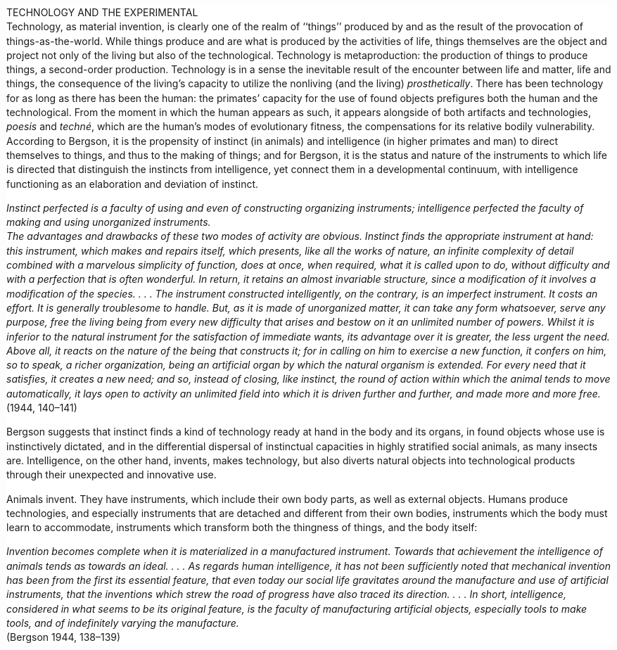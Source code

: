 TECHNOLOGY AND THE EXPERIMENTAL  
Technology, as material invention, is clearly one of the realm of ‘‘things’’ produced by and as the result of the provocation of things-as-the-world. While things produce and are what is produced by the activities of life, things themselves are the object and project not only of the living but also of the technological. Technology is metaproduction: the production of things to produce things, a second-order production. Technology is in a sense the inevitable result of the encounter between life and matter, life and things, the consequence of the living’s capacity to utilize the nonliving (and the living) *prosthetically*. There has been technology for as long as there has been the human: the primates’ capacity for the use of found objects prefigures both the human and the technological. From the moment in which the human appears as such, it appears alongside of both artifacts and technologies, *poesis* and *techné*, which are the human’s modes of evolutionary fitness, the compensations for its relative bodily vulnerability. According to Bergson, it is the propensity of instinct (in animals) and intelligence (in higher primates and man) to direct themselves to things, and thus to the making of things; and for Bergson, it is the status and nature of the instruments to which life is directed that distinguish the instincts from intelligence, yet connect them in a developmental continuum, with intelligence functioning as an elaboration and deviation of instinct.

*Instinct perfected is a faculty of using and even of constructing organizing instruments; intelligence perfected the faculty of making and using unorganized instruments.*  
*The advantages and drawbacks of these two modes of activity are obvious. Instinct finds the appropriate instrument at hand: this instrument, which makes and repairs itself, which presents, like all the works of nature, an infinite complexity of detail combined with a marvelous simplicity of function, does at once, when required, what it is called upon to do, without difficulty and with a perfection that is often wonderful. In return, it retains an almost invariable structure, since a modification of it involves a modification of the species. . . . The instrument constructed intelligently, on the contrary, is an imperfect instrument. It costs an effort. It is generally troublesome to handle. But, as it is made of unorganized matter, it can take any form whatsoever, serve any purpose, free the living being from every new difficulty that arises and bestow on it an unlimited number of powers. Whilst it is inferior to the natural instrument for the satisfaction of immediate wants, its advantage over it is greater, the less urgent the need. Above all, it reacts on the nature of the being that constructs it; for in calling on him to exercise a new function, it confers on him, so to speak, a richer organization, being an artificial organ by which the natural organism is extended. For every need that it satisfies, it creates a new need; and so, instead of closing, like instinct, the round of action within which the animal tends to move automatically, it lays open to activity an unlimited field into which it is driven further and further, and made more and more free.* (1944, 140–141)

Bergson suggests that instinct finds a kind of technology ready at hand in the body and its organs, in found objects whose use is instinctively dictated, and in the differential dispersal of instinctual capacities in highly stratified social animals, as many insects are. Intelligence, on the other hand, invents, makes technology, but also diverts natural objects into technological products through their unexpected and innovative use.

Animals invent. They have instruments, which include their own body parts, as well as external objects. Humans produce technologies, and especially instruments that are detached and different from their own bodies, instruments which the body must learn to accommodate, instruments which transform both the thingness of things, and the body itself:

*Invention becomes complete when it is materialized in a manufactured instrument. Towards that achievement the intelligence of animals tends as towards an ideal. . . . As regards human intelligence, it has not been sufficiently noted that mechanical invention has been from the first its essential feature, that even today our social life gravitates around the manufacture and use of artificial instruments, that the inventions which strew the road of progress have also traced its direction. . . . In short, intelligence, considered in what seems to be its original feature, is the faculty of manufacturing artificial objects, especially tools to make tools, and of indefinitely varying the manufacture.*  
(Bergson 1944, 138–139)
